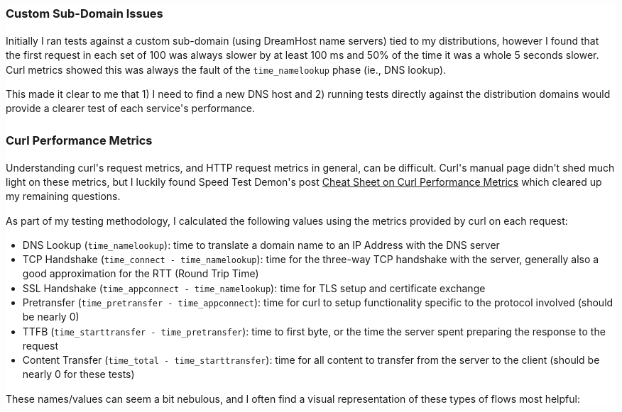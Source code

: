### Custom Sub-Domain Issues

Initially I ran tests against a custom sub-domain (using DreamHost name servers) tied to my distributions, however I found that the first request in each set of 100 was always slower by at least 100 ms and 50% of the time it was a whole 5 seconds slower. Curl metrics showed this was always the fault of the `time_namelookup` phase (ie., DNS lookup).

This made it clear to me that 1) I need to find a new DNS host and 2) running tests directly against the distribution domains would provide a clearer test of each service's performance.

### Curl Performance Metrics

Understanding curl's request metrics, and HTTP request metrics in general, can be difficult. Curl's manual page didn't shed much light on these metrics, but I luckily found Speed Test Demon's post [Cheat Sheet on Curl Performance Metrics](https://speedtestdemon.com/a-guide-to-curls-performance-metrics-how-to-analyze-a-speed-test-result/) which cleared up my remaining questions.

As part of my testing methodology, I calculated the following values using the metrics provided by curl on each request:

- DNS Lookup (`time_namelookup`): time to translate a domain name to an IP Address with the DNS server
- TCP Handshake (`time_connect - time_namelookup`): time for the three-way TCP handshake with the server, generally also a good approximation for the RTT (Round Trip Time)
- SSL Handshake (`time_appconnect - time_namelookup`): time for TLS setup and certificate exchange
- Pretransfer (`time_pretransfer - time_appconnect`): time for curl to setup functionality specific to the protocol involved (should be nearly 0)
- TTFB (`time_starttransfer - time_pretransfer`): time to first byte, or the time the server spent preparing the response to the request
- Content Transfer (`time_total - time_starttransfer`): time for all content to transfer from the server to the client (should be nearly 0 for these tests)

These names/values can seem a bit nebulous, and I often find a visual representation of these types of flows most helpful:
